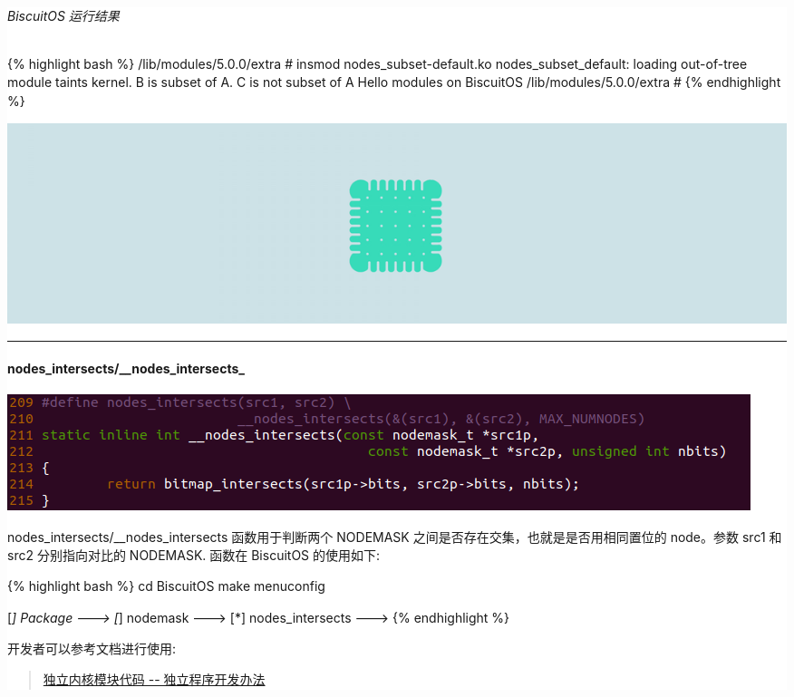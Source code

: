 ###### BiscuitOS 运行结果

{% highlight bash %}
/lib/modules/5.0.0/extra # insmod nodes_subset-default.ko 
nodes_subset_default: loading out-of-tree module taints kernel.
B is subset of A.
C is not subset of A
Hello modules on BiscuitOS
/lib/modules/5.0.0/extra #
{% endhighlight %}

![](/assets/PDB/BiscuitOS/kernel/IND000100.png)

---------------------------------------------

#### <span id="D30012">nodes_intersects/\_\_nodes_intersects_</span>

![](/assets/PDB/HK/HK000914.png)

nodes_intersects/\_\_nodes_intersects 函数用于判断两个 NODEMASK 之间是否存在交集，也就是是否用相同置位的 node。参数 src1 和 src2 分别指向对比的 NODEMASK. 函数在 BiscuitOS 的使用如下:

{% highlight bash %}
cd BiscuitOS
make menuconfig

  [*] Package  --->
      [*] nodemask  --->
          [*] nodes_intersects  --->
{% endhighlight %}

开发者可以参考文档进行使用:

> [独立内核模块代码 -- 独立程序开发办法](https://biscuitos.github.io/blog/Human-Knowledge-Common/#B1)
